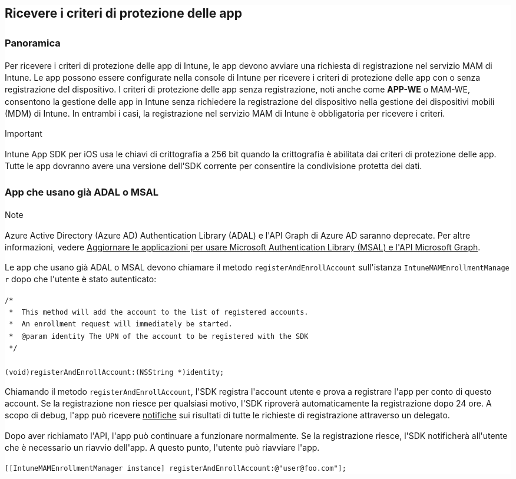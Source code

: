 ## <a name="receive-app-protection-policy"></a>Ricevere i criteri di protezione delle app

### <a name="overview"></a>Panoramica

Per ricevere i criteri di protezione delle app di Intune, le app devono avviare una richiesta di registrazione nel servizio MAM di Intune. Le app possono essere configurate nella console di Intune per ricevere i criteri di protezione delle app con o senza registrazione del dispositivo. I criteri di protezione delle app senza registrazione, noti anche come **APP-WE** o MAM-WE, consentono la gestione delle app in Intune senza richiedere la registrazione del dispositivo nella gestione dei dispositivi mobili (MDM) di Intune. In entrambi i casi, la registrazione nel servizio MAM di Intune è obbligatoria per ricevere i criteri.

> [!Important]
> Intune App SDK per iOS usa le chiavi di crittografia a 256 bit quando la crittografia è abilitata dai criteri di protezione delle app. Tutte le app dovranno avere una versione dell'SDK corrente per consentire la condivisione protetta dei dati.

### <a name="apps-that-already-use-adal-or-msal"></a>App che usano già ADAL o MSAL

> [!NOTE]
> Azure Active Directory (Azure AD) Authentication Library (ADAL) e l'API Graph di Azure AD saranno deprecate. Per altre informazioni, vedere [Aggiornare le applicazioni per usare Microsoft Authentication Library (MSAL) e l'API Microsoft Graph](https://techcommunity.microsoft.com/t5/azure-active-directory-identity/update-your-applications-to-use-microsoft-authentication-library/ba-p/1257363).

Le app che usano già ADAL o MSAL devono chiamare il metodo `registerAndEnrollAccount` sull'istanza `IntuneMAMEnrollmentManager` dopo che l'utente è stato autenticato:

```objc
/*
 *  This method will add the account to the list of registered accounts.
 *  An enrollment request will immediately be started.
 *  @param identity The UPN of the account to be registered with the SDK
 */

(void)registerAndEnrollAccount:(NSString *)identity;
```

Chiamando il metodo `registerAndEnrollAccount`, l'SDK registra l'account utente e prova a registrare l'app per conto di questo account. Se la registrazione non riesce per qualsiasi motivo, l'SDK riproverà automaticamente la registrazione dopo 24 ore. A scopo di debug, l'app può ricevere [notifiche](#status-result-and-debug-notifications) sui risultati di tutte le richieste di registrazione attraverso un delegato.

Dopo aver richiamato l'API, l'app può continuare a funzionare normalmente. Se la registrazione riesce, l'SDK notificherà all'utente che è necessario un riavvio dell'app. A questo punto, l'utente può riavviare l'app.

```objc
[[IntuneMAMEnrollmentManager instance] registerAndEnrollAccount:@"user@foo.com"];
```
